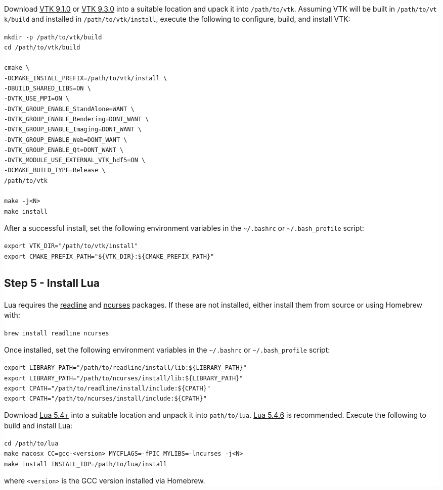 Download [VTK 9.1.0]( https://www.vtk.org/files/release/9.1/VTK-9.1.0.tar.gz) or
[VTK 9.3.0](https://www.vtk.org/files/release/9.3/VTK-9.3.0.tar.gz)
into a suitable location and upack it into `/path/to/vtk`. Assuming VTK will
be built in `/path/to/vtk/build` and installed in `/path/to/vtk/install`, execute
the following to configure, build, and install VTK:
```shell
mkdir -p /path/to/vtk/build
cd /path/to/vtk/build

cmake \
-DCMAKE_INSTALL_PREFIX=/path/to/vtk/install \
-DBUILD_SHARED_LIBS=ON \
-DVTK_USE_MPI=ON \
-DVTK_GROUP_ENABLE_StandAlone=WANT \
-DVTK_GROUP_ENABLE_Rendering=DONT_WANT \
-DVTK_GROUP_ENABLE_Imaging=DONT_WANT \
-DVTK_GROUP_ENABLE_Web=DONT_WANT \
-DVTK_GROUP_ENABLE_Qt=DONT_WANT \
-DVTK_MODULE_USE_EXTERNAL_VTK_hdf5=ON \
-DCMAKE_BUILD_TYPE=Release \
/path/to/vtk

make -j<N>
make install
```

After a successful install, set the following environment variables in the
`~/.bashrc` or `~/.bash_profile` script:
```shell
export VTK_DIR="/path/to/vtk/install"
export CMAKE_PREFIX_PATH="${VTK_DIR}:${CMAKE_PREFIX_PATH}"
```

## Step 5 - Install Lua

Lua requires the
[readline](ftp://ftp.gnu.org/gnu/readline/readline-8.0.tar.gz) and
[ncurses](https://invisible-mirror.net/archives/ncurses/ncurses-6.1.tar.gz)
packages. If these are not installed, either install them from source or
using Homebrew with:
```shell
brew install readline ncurses
```
Once installed, set the following environment variables in the `~/.bashrc`
or `~/.bash_profile` script:
```shell
export LIBRARY_PATH="/path/to/readline/install/lib:${LIBRARY_PATH}"
export LIBRARY_PATH="/path/to/ncurses/install/lib:${LIBRARY_PATH}"
export CPATH="/path/to/readline/install/include:${CPATH}"
export CPATH="/path/to/ncurses/install/include:${CPATH}"
```

Download [Lua 5.4+](https://www.lua.org/ftp/) into a suitable location and
unpack it into `path/to/lua`.
[Lua 5.4.6](https://www.lua.org/ftp/lua-5.4.6.tar.gz) is recommended.
Execute the following to build and install Lua:
```shell
cd /path/to/lua
make macosx CC=gcc-<version> MYCFLAGS=-fPIC MYLIBS=-lncurses -j<N>
make install INSTALL_TOP=/path/to/lua/install
```
where `<version>` is the GCC version installed via Homebrew.
